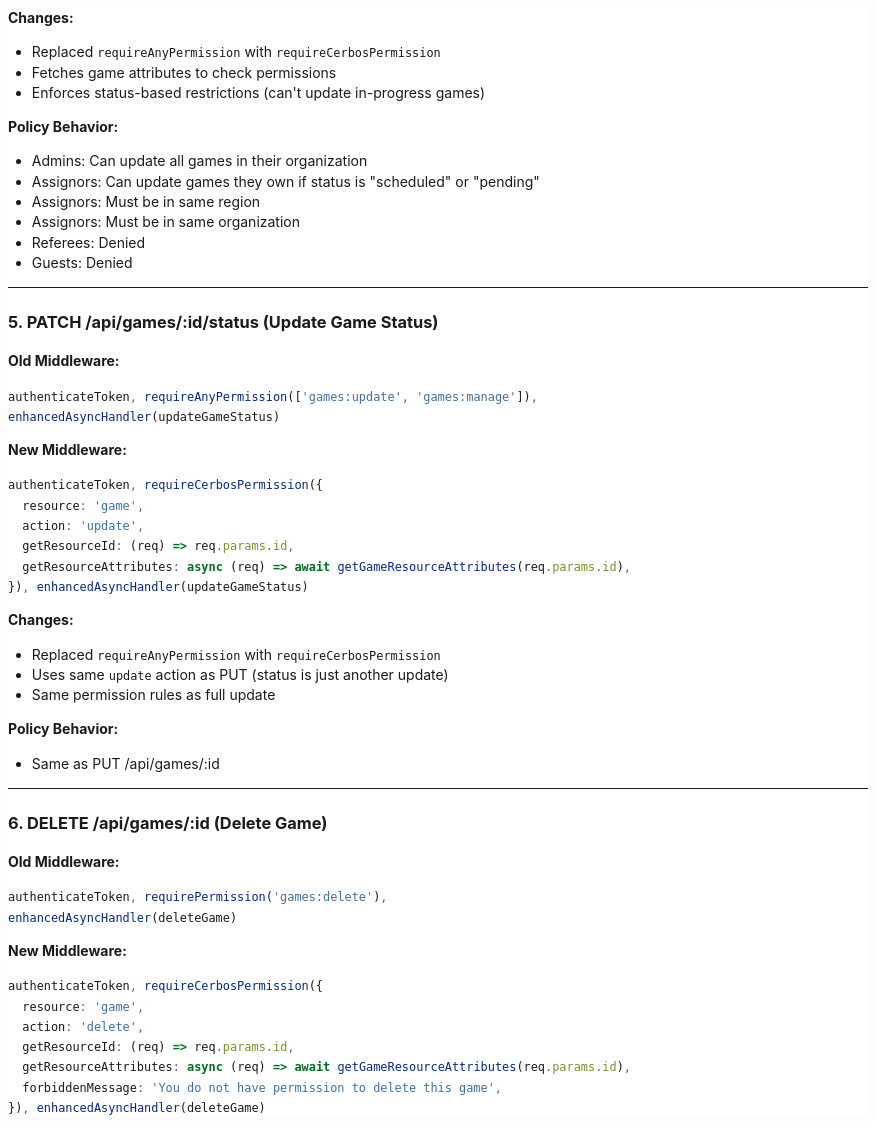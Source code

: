 **Changes:**
- Replaced `requireAnyPermission` with `requireCerbosPermission`
- Fetches game attributes to check permissions
- Enforces status-based restrictions (can't update in-progress games)

**Policy Behavior:**
- Admins: Can update all games in their organization
- Assignors: Can update games they own if status is "scheduled" or "pending"
- Assignors: Must be in same region
- Assignors: Must be in same organization
- Referees: Denied
- Guests: Denied

---

### 5. PATCH /api/games/:id/status (Update Game Status)

**Old Middleware:**
```typescript
authenticateToken, requireAnyPermission(['games:update', 'games:manage']),
enhancedAsyncHandler(updateGameStatus)
```

**New Middleware:**
```typescript
authenticateToken, requireCerbosPermission({
  resource: 'game',
  action: 'update',
  getResourceId: (req) => req.params.id,
  getResourceAttributes: async (req) => await getGameResourceAttributes(req.params.id),
}), enhancedAsyncHandler(updateGameStatus)
```

**Changes:**
- Replaced `requireAnyPermission` with `requireCerbosPermission`
- Uses same `update` action as PUT (status is just another update)
- Same permission rules as full update

**Policy Behavior:**
- Same as PUT /api/games/:id

---

### 6. DELETE /api/games/:id (Delete Game)

**Old Middleware:**
```typescript
authenticateToken, requirePermission('games:delete'),
enhancedAsyncHandler(deleteGame)
```

**New Middleware:**
```typescript
authenticateToken, requireCerbosPermission({
  resource: 'game',
  action: 'delete',
  getResourceId: (req) => req.params.id,
  getResourceAttributes: async (req) => await getGameResourceAttributes(req.params.id),
  forbiddenMessage: 'You do not have permission to delete this game',
}), enhancedAsyncHandler(deleteGame)
```
